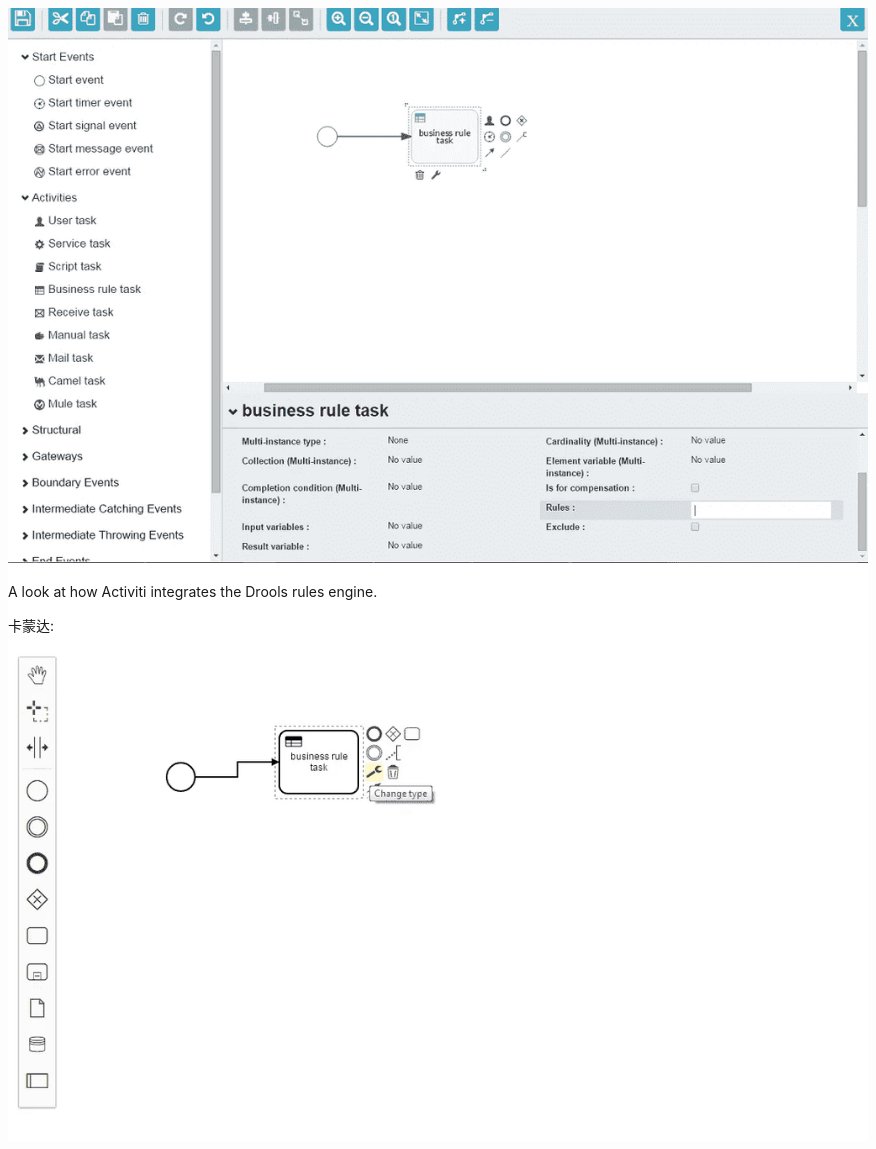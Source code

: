 ![](img/94072fef60c7d36fcda7f26dbc5b5587.png)

A look at how Activiti integrates the Drools rules engine.

卡蒙达:

![](img/a40b010ad4338ebadfb53bda851c4744.png)
